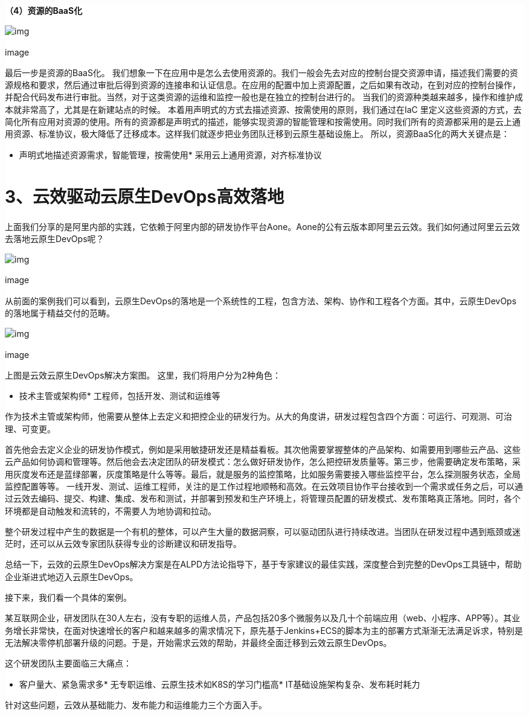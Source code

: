 **（4）资源的BaaS化**

![img](https://upload-images.jianshu.io/upload_images/2509688-fcc22cfd4eb7bc10.image?imageMogr2/auto-orient/strip|imageView2/2/w/307/format/webp)

image

最后一步是资源的BaaS化。
我们想象一下在应用中是怎么去使用资源的。我们一般会先去对应的控制台提交资源申请，描述我们需要的资源规格和要求，然后通过审批后得到资源的连接串和认证信息。在应用的配置中加上资源配置，之后如果有改动，<typo id="typo-2991" data-origin="在" ignoretag="true">在</typo>到对应的控制台操作，并配合代码发布进行审批。当然，对于这类资源的运维和监控一般也是在独立的控制台进行的。
当我们的资源种类越来越多，操作和维护成本就非常高了，尤其是在新建站点的时候。
本着用声明式的方式去描述资源、按需使用的原则，我们通过在IaC 里定义这些资源的方式，去简化所有应用对资源的使用。所有的资源都是声明式的描述，能够实现资源的智能管理和按需使用。同时我们所有的资源都采用的是云上通用资源、标准协议，极大降低了迁移成本。这样我们就逐步把业务团队迁移到云原生基础设施上。
所以，资源BaaS化的两大关键点是：

- 声明式地描述资源需求，智能管理，按需使用* 采用云上通用资源，对齐标准协议

# 3、云效驱动云原生DevOps高效落地

上面我们分享的是阿里内部的实践，它依赖于阿里内部的研发协作平台Aone。Aone的公有云版本即阿里云云效。我们如何通过阿里云云效去落地云原生DevOps呢？

![img](https://upload-images.jianshu.io/upload_images/2509688-4e6b7f225ec75f7d.image?imageMogr2/auto-orient/strip|imageView2/2/w/553/format/webp)

image

从前面的案例我们可以看到，云原生DevOps的落地是一个系统性的工程，包含方法、架构、协作和工程各个方面。其中，云原生DevOps的落地属于精益交付的范畴。

![img](https://upload-images.jianshu.io/upload_images/2509688-7e7dcf7d6f801d81.image?imageMogr2/auto-orient/strip|imageView2/2/w/553/format/webp)

image

上图是云效云原生DevOps解决方案图。
这里，我们将用户分为2种角色：

- 技术主管或架构师* 工程师，包括开发、测试和运维等

作为技术主管或架构师，他需要从整体上去定义和把控企业的研发行为。从大的角度讲，研发过程包含四个方面：可运行、可观测、可治理、可变更。

首先他会去定义企业的研发协作模式，例如是采用敏捷研发还是精益看板。其次他需要掌握整体的产品架构、如需要用到哪些云产品、这些云产品如何协调和管理等。然后他会去决定团队的研发模式：怎么做好研发协作，怎么把控研发质量等。第三步，他需要确定发布策略，采用灰度发布还是蓝绿部署，灰度策略是什么等等。最后，就是服务的监控策略，比如服务需要接入哪些监控平台，怎么探测服务状态，全局监控配置等等。
一线开发、测试、运维工程师，关注的是工作过程<typo id="typo-3823" data-origin="地" ignoretag="true">地</typo>顺畅和高效。在云效项目协作平台接收到一个需求或任务之后，可以通过云效去编码、提交、构建、集成、发布和测试，并部署到预发和生产环境上，将管理员配置的研发模式、发布策略真正落地。同时，各个环境都是自动触发和流转的，不需要人为地协调和拉动。

整个研发过程中产生的数据是一个有机的整体，可以产生大量的数据洞察，可以驱动团队进行持续改进。当团队在研发过程中遇到瓶颈或迷茫时，还可以从云效专家团队获得专业的诊断建议和研发指导。

总结一下，云效的云原生DevOps解决方案是在ALPD方法论指导下，基于专家建议的最佳实践，深度整合到完整的DevOps工具链中，帮助企业渐进式地迈入云原生DevOps。

接下来，我们看一个具体的案例。

某互联网企业，研发团队在30人左右，没有专职的运维人员，产品包括20多个微服务以及几十个前端应用（web、小程序、APP等）。其业务增长非常快，在面对快速增长的客户和越来越多的需求情况下，原先基于Jenkins+ECS的脚本为主的部署方式渐渐无法满足诉求，特别是无法解决零停机部署升级的问题。于是，开始需求云效的帮助，并最终全面迁移到云效云原生DevOps。

这个研发团队主要面临三大痛点：

- 客户量大、紧急需求多* 无专职运维、云原生技术如K8S的学习门槛高* IT基础设施架构复杂、发布耗时耗力

针对这些问题，云效从基础能力、发布能力和运维能力三个方面入手。
